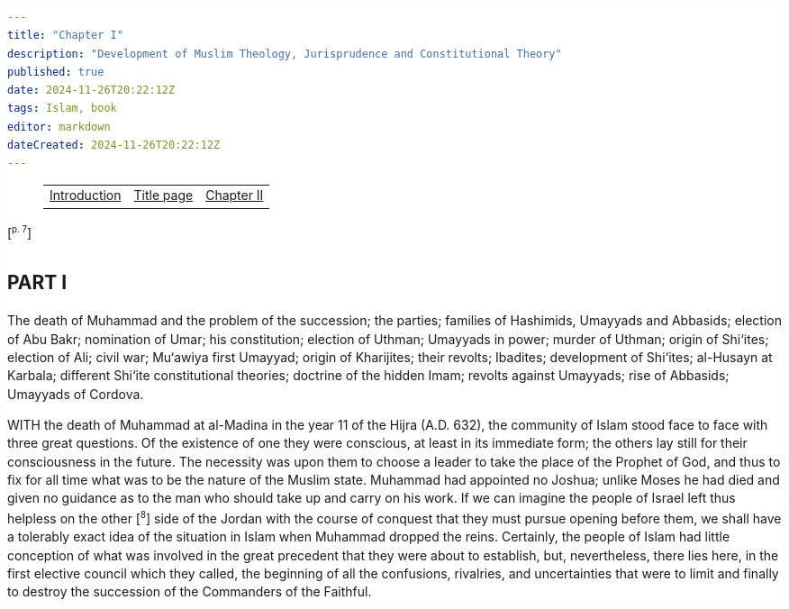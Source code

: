 ```yaml
---
title: "Chapter I"
description: "Development of Muslim Theology, Jurisprudence and Constitutional Theory"
published: true
date: 2024-11-26T20:22:12Z
tags: Islam, book
editor: markdown
dateCreated: 2024-11-26T20:22:12Z
---
```


<figure class="table chapter-navigator">
  <table>
    <tbody>
      <tr>
        <td>
        <a href="/en/book/Islam/Development_of_Muslim_Theology/Introduction">
          <span class="mdi mdi-arrow-left-drop-circle"></span><span class="pl-2">Introduction</span>
        </a>
        </td>
        <td>
        <a href="/en/book/Islam/Development_of_Muslim_Theology">
          <span class="mdi mdi-book-open-variant"></span><span class="pl-2">Title page</span>
        </a>
        </td>
        <td>
        <a href="/en/book/Islam/Development_of_Muslim_Theology/1_2">
          <span class="pr-2">Chapter II</span><span class="mdi mdi-arrow-right-drop-circle"></span>
        </a>
        </td>
      </tr>
    </tbody>
  </table>
</figure>

<span id="p7">[<sup><small>p. 7</small></sup>]</span>

## PART I

The death of Muhammad and the problem of the succession; the parties; families of Hashimids, Umayyads and Abbasids; election of Abu Bakr; nomination of Umar; his constitution; election of Uthman; Umayyads in power; murder of Uthman; origin of Shi‘ites; election of Ali; civil war; Mu‘awiya first Umayyad; origin of Kharijites; their revolts; Ibadites; development of Shi‘ites; al-Husayn at Karbala; different Shi‘ite constitutional theories; doctrine of the hidden Imam; revolts against Umayyads; rise of Abbasids; Umayyads of Cordova.

WITH the death of Muhammad at al-Madina in the year 11 of the Hijra (A.D. 632), the community of Islam stood face to face with three great questions. Of the existence of one they were conscious, at least in its immediate form; the others lay still for their consciousness in the future. The necessity was upon them to choose a leader to take the place of the Prophet of God, and thus to fix for all time what was to be the nature of the Muslim state. Muhammad had appointed no Joshua; unlike Moses he had died and given no guidance as to the man who should take up and carry on his work. If we can imagine the people of Israel left thus helpless on the other <span id="p8">[<sup><small>8</small></sup>]</span> side of the Jordan with the course of conquest that they must pursue opening before them, we shall have a tolerably exact idea of the situation in Islam when Muhammad dropped the reins. Certainly, the people of Islam had little conception of what was involved in the great precedent that they were about to establish, but, nevertheless, there lies here, in the first elective council which they called, the beginning of all the confusions, rivalries, and uncertainties that were to limit and finally to destroy the succession of the Commanders of the Faithful.
